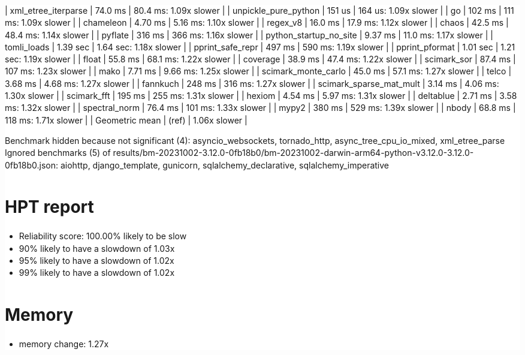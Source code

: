 | xml_etree_iterparse        | 74.0 ms                                                | 80.4 ms: 1.09x slower                                                            |
| unpickle_pure_python       | 151 us                                                 | 164 us: 1.09x slower                                                             |
| go                         | 102 ms                                                 | 111 ms: 1.09x slower                                                             |
| chameleon                  | 4.70 ms                                                | 5.16 ms: 1.10x slower                                                            |
| regex_v8                   | 16.0 ms                                                | 17.9 ms: 1.12x slower                                                            |
| chaos                      | 42.5 ms                                                | 48.4 ms: 1.14x slower                                                            |
| pyflate                    | 316 ms                                                 | 366 ms: 1.16x slower                                                             |
| python_startup_no_site     | 9.37 ms                                                | 11.0 ms: 1.17x slower                                                            |
| tomli_loads                | 1.39 sec                                               | 1.64 sec: 1.18x slower                                                           |
| pprint_safe_repr           | 497 ms                                                 | 590 ms: 1.19x slower                                                             |
| pprint_pformat             | 1.01 sec                                               | 1.21 sec: 1.19x slower                                                           |
| float                      | 55.8 ms                                                | 68.1 ms: 1.22x slower                                                            |
| coverage                   | 38.9 ms                                                | 47.4 ms: 1.22x slower                                                            |
| scimark_sor                | 87.4 ms                                                | 107 ms: 1.23x slower                                                             |
| mako                       | 7.71 ms                                                | 9.66 ms: 1.25x slower                                                            |
| scimark_monte_carlo        | 45.0 ms                                                | 57.1 ms: 1.27x slower                                                            |
| telco                      | 3.68 ms                                                | 4.68 ms: 1.27x slower                                                            |
| fannkuch                   | 248 ms                                                 | 316 ms: 1.27x slower                                                             |
| scimark_sparse_mat_mult    | 3.14 ms                                                | 4.06 ms: 1.30x slower                                                            |
| scimark_fft                | 195 ms                                                 | 255 ms: 1.31x slower                                                             |
| hexiom                     | 4.54 ms                                                | 5.97 ms: 1.31x slower                                                            |
| deltablue                  | 2.71 ms                                                | 3.58 ms: 1.32x slower                                                            |
| spectral_norm              | 76.4 ms                                                | 101 ms: 1.33x slower                                                             |
| mypy2                      | 380 ms                                                 | 529 ms: 1.39x slower                                                             |
| nbody                      | 68.8 ms                                                | 118 ms: 1.71x slower                                                             |
| Geometric mean             | (ref)                                                  | 1.06x slower                                                                     |

Benchmark hidden because not significant (4): asyncio_websockets, tornado_http, async_tree_cpu_io_mixed, xml_etree_parse
Ignored benchmarks (5) of results/bm-20231002-3.12.0-0fb18b0/bm-20231002-darwin-arm64-python-v3.12.0-3.12.0-0fb18b0.json: aiohttp, django_template, gunicorn, sqlalchemy_declarative, sqlalchemy_imperative


# HPT report

- Reliability score: 100.00% likely to be slow
- 90% likely to have a slowdown of 1.03x
- 95% likely to have a slowdown of 1.02x
- 99% likely to have a slowdown of 1.02x


# Memory

- memory change: 1.27x